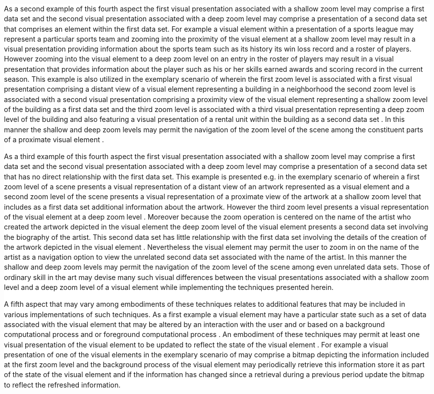 As a second example of this fourth aspect the first visual presentation associated with a shallow zoom level may comprise a first data set and the second visual presentation associated with a deep zoom level may comprise a presentation of a second data set that comprises an element within the first data set. For example a visual element within a presentation of a sports league may represent a particular sports team and zooming into the proximity of the visual element at a shallow zoom level may result in a visual presentation providing information about the sports team such as its history its win loss record and a roster of players. However zooming into the visual element to a deep zoom level on an entry in the roster of players may result in a visual presentation that provides information about the player such as his or her skills earned awards and scoring record in the current season. This example is also utilized in the exemplary scenario of wherein the first zoom level is associated with a first visual presentation comprising a distant view of a visual element representing a building in a neighborhood the second zoom level is associated with a second visual presentation comprising a proximity view of the visual element representing a shallow zoom level of the building as a first data set and the third zoom level is associated with a third visual presentation representing a deep zoom level of the building and also featuring a visual presentation of a rental unit within the building as a second data set . In this manner the shallow and deep zoom levels may permit the navigation of the zoom level of the scene among the constituent parts of a proximate visual element .

As a third example of this fourth aspect the first visual presentation associated with a shallow zoom level may comprise a first data set and the second visual presentation associated with a deep zoom level may comprise a presentation of a second data set that has no direct relationship with the first data set. This example is presented e.g. in the exemplary scenario of wherein a first zoom level of a scene presents a visual representation of a distant view of an artwork represented as a visual element and a second zoom level of the scene presents a visual representation of a proximate view of the artwork at a shallow zoom level that includes as a first data set additional information about the artwork. However the third zoom level presents a visual representation of the visual element at a deep zoom level . Moreover because the zoom operation is centered on the name of the artist who created the artwork depicted in the visual element the deep zoom level of the visual element presents a second data set involving the biography of the artist. This second data set has little relationship with the first data set involving the details of the creation of the artwork depicted in the visual element . Nevertheless the visual element may permit the user to zoom in on the name of the artist as a navigation option to view the unrelated second data set associated with the name of the artist. In this manner the shallow and deep zoom levels may permit the navigation of the zoom level of the scene among even unrelated data sets. Those of ordinary skill in the art may devise many such visual differences between the visual presentations associated with a shallow zoom level and a deep zoom level of a visual element while implementing the techniques presented herein.

A fifth aspect that may vary among embodiments of these techniques relates to additional features that may be included in various implementations of such techniques. As a first example a visual element may have a particular state such as a set of data associated with the visual element that may be altered by an interaction with the user and or based on a background computational process and or foreground computational process . An embodiment of these techniques may permit at least one visual presentation of the visual element to be updated to reflect the state of the visual element . For example a visual presentation of one of the visual elements in the exemplary scenario of may comprise a bitmap depicting the information included at the first zoom level and the background process of the visual element may periodically retrieve this information store it as part of the state of the visual element and if the information has changed since a retrieval during a previous period update the bitmap to reflect the refreshed information.

